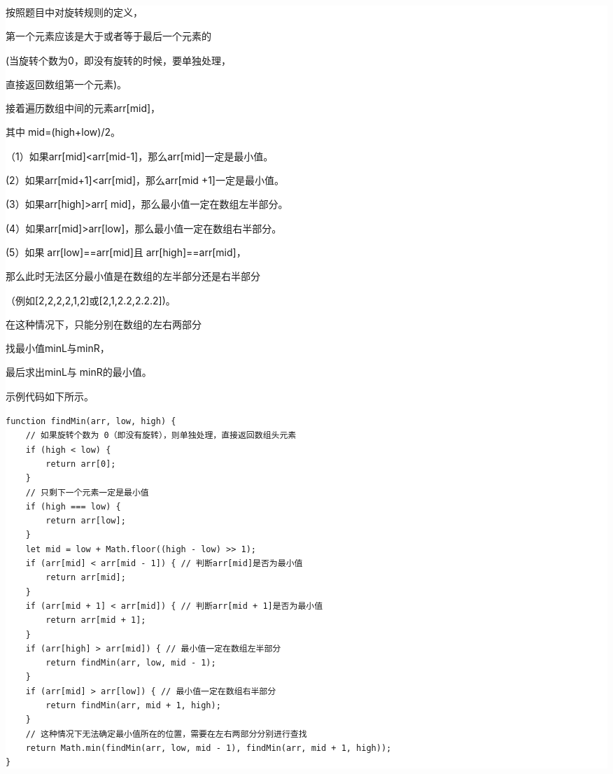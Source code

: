 按照题目中对旋转规则的定义，

第一个元素应该是大于或者等于最后一个元素的

(当旋转个数为0，即没有旋转的时候，要单独处理，

直接返回数组第一个元素)。

接着遍历数组中间的元素arr[mid]，

其中 mid=(high+low)/2。

（1）如果arr[mid]<arr[mid-1]，那么arr[mid]一定是最小值。

(2）如果arr[mid+1]<arr[mid]，那么arr[mid +1]一定是最小值。

(3）如果arr[high]>arr[ mid]，那么最小值一定在数组左半部分。

(4）如果arr[mid]>arr[low]，那么最小值一定在数组右半部分。

(5）如果 arr[low]==arr[mid]且 arr[high]==arr[mid]，

那么此时无法区分最小值是在数组的左半部分还是右半部分

（例如[2,2,2,2,1,2]或[2,1,2.2,2.2.2])。

在这种情况下，只能分别在数组的左右两部分

找最小值minL与minR，

最后求出minL与 minR的最小值。

示例代码如下所示。

```
function findMin(arr, low, high) {
    // 如果旋转个数为 0（即没有旋转），则单独处理，直接返回数组头元素
    if (high < low) {
        return arr[0];
    }
    // 只剩下一个元素一定是最小值
    if (high === low) {
        return arr[low];
    }
    let mid = low + Math.floor((high - low) >> 1);
    if (arr[mid] < arr[mid - 1]) { // 判断arr[mid]是否为最小值
        return arr[mid];
    }
    if (arr[mid + 1] < arr[mid]) { // 判断arr[mid + 1]是否为最小值
        return arr[mid + 1];
    }
    if (arr[high] > arr[mid]) { // 最小值一定在数组左半部分
        return findMin(arr, low, mid - 1);
    }
    if (arr[mid] > arr[low]) { // 最小值一定在数组右半部分
        return findMin(arr, mid + 1, high);
    }
    // 这种情况下无法确定最小值所在的位置，需要在左右两部分分别进行查找
    return Math.min(findMin(arr, low, mid - 1), findMin(arr, mid + 1, high));
}
```
